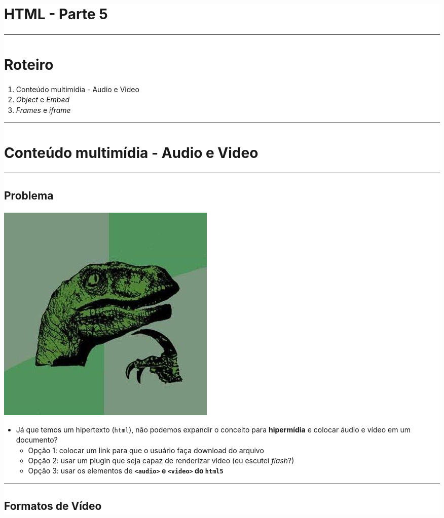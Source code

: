 # HTML - Parte 5

---
# Roteiro

1. Conteúdo multimídia - Audio e Video
1. _Object_ e _Embed_
1. _Frames_ e _iframe_


---
# Conteúdo multimídia - Audio e Video

---
## Problema

![O Filosoraptor](../../images/philosoraptor.jpg) 

- Já que temos um hipertexto (`html`), não podemos expandir o conceito para
  **hipermídia** e colocar áudio e vídeo em um documento?
  - Opção 1: colocar um link para que o usuário faça download do arquivo
  - Opção 2: usar um plugin que seja capaz de renderizar vídeo (eu escutei _flash_?)
  - Opção 3: usar os elementos de **`<audio>` e `<video>` do `html5`**

---
## Formatos de Vídeo
